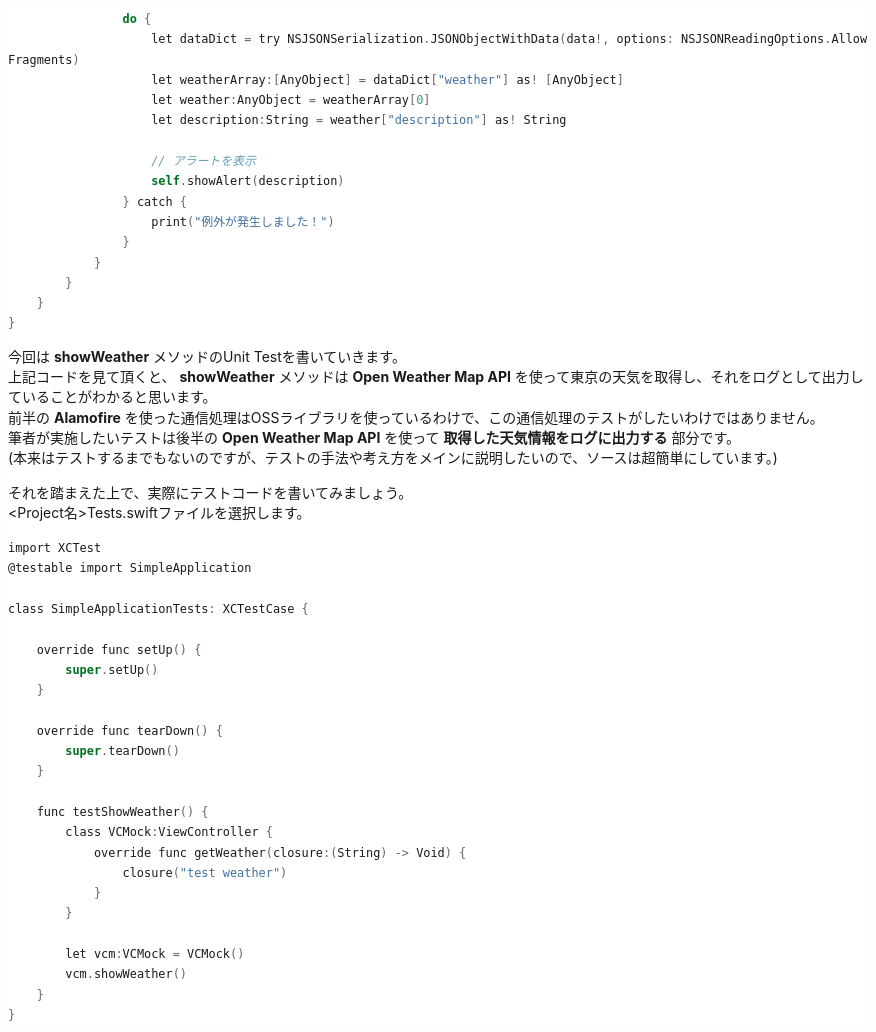 ```objective-c
				do {
					let dataDict = try NSJSONSerialization.JSONObjectWithData(data!, options: NSJSONReadingOptions.AllowFragments)
					let weatherArray:[AnyObject] = dataDict["weather"] as! [AnyObject]
					let weather:AnyObject = weatherArray[0]
					let description:String = weather["description"] as! String

					// アラートを表示
					self.showAlert(description)
				} catch {
					print("例外が発生しました！")
				}
			}
		}
	}
}
```

今回は **showWeather** メソッドのUnit Testを書いていきます。  
上記コードを見て頂くと、 **showWeather** メソッドは **Open Weather Map API** を使って東京の天気を取得し、それをログとして出力していることがわかると思います。  
前半の **Alamofire** を使った通信処理はOSSライブラリを使っているわけで、この通信処理のテストがしたいわけではありません。  
筆者が実施したいテストは後半の **Open Weather Map API** を使って **取得した天気情報をログに出力する** 部分です。  
(本来はテストするまでもないのですが、テストの手法や考え方をメインに説明したいので、ソースは超簡単にしています。)  

それを踏まえた上で、実際にテストコードを書いてみましょう。  
<Project名>Tests.swiftファイルを選択します。  

```objective-c
import XCTest
@testable import SimpleApplication

class SimpleApplicationTests: XCTestCase {
	
	override func setUp() {
		super.setUp()
	}

	override func tearDown() {
		super.tearDown()
	}
	
	func testShowWeather() {
		class VCMock:ViewController {
			override func getWeather(closure:(String) -> Void) {
				closure("test weather")
			}
		}

		let vcm:VCMock = VCMock()
		vcm.showWeather()
	}
}
```
